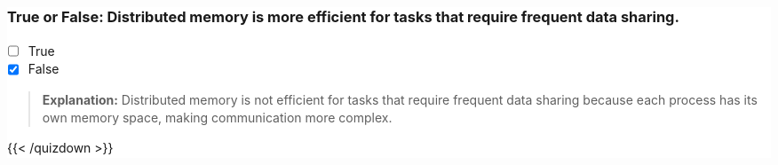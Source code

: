 ### True or False: Distributed memory is more efficient for tasks that require frequent data sharing.

- [ ] True
- [x] False

> **Explanation:** Distributed memory is not efficient for tasks that require frequent data sharing because each process has its own memory space, making communication more complex.

{{< /quizdown >}}

